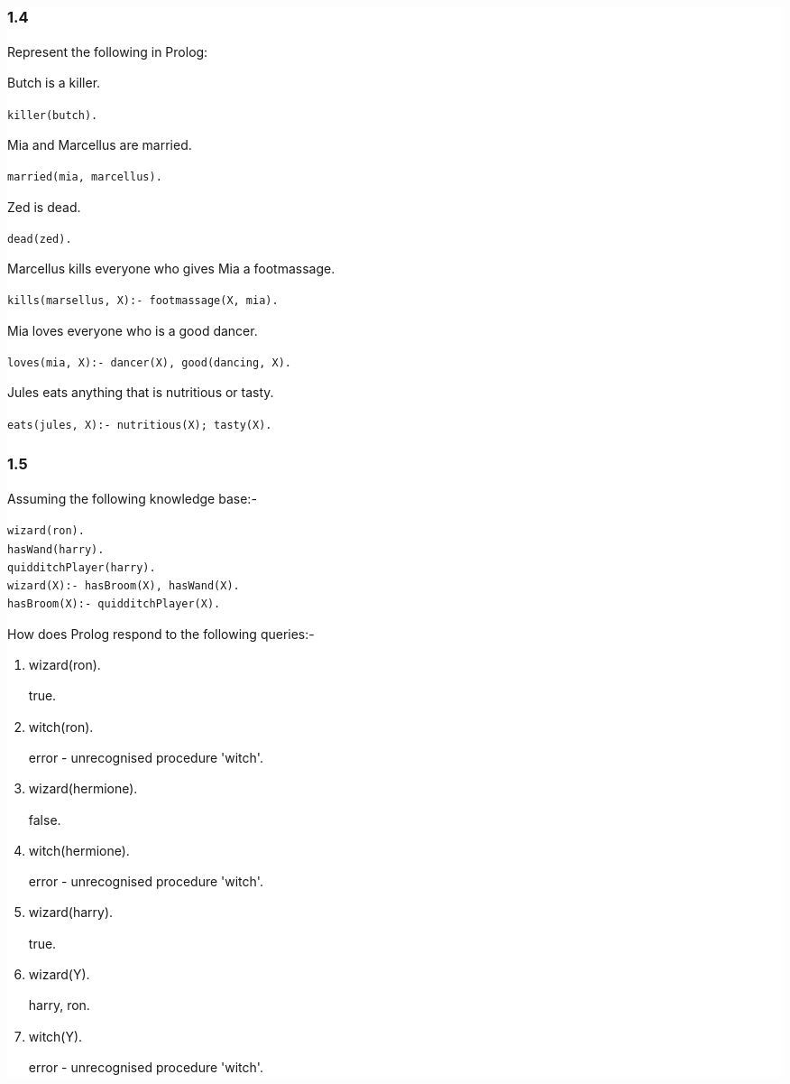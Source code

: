 ### 1.4 ###

Represent the following in Prolog:

Butch is a killer.

    killer(butch).

Mia and Marcellus are married.

    married(mia, marcellus).

Zed is dead.

    dead(zed).

Marcellus kills everyone who gives Mia a footmassage.

    kills(marsellus, X):- footmassage(X, mia).

Mia loves everyone who is a good dancer.

    loves(mia, X):- dancer(X), good(dancing, X).

Jules eats anything that is nutritious or tasty.

    eats(jules, X):- nutritious(X); tasty(X).

### 1.5 ###

Assuming the following knowledge base:-

    wizard(ron).
    hasWand(harry).
    quidditchPlayer(harry).
    wizard(X):- hasBroom(X), hasWand(X).
    hasBroom(X):- quidditchPlayer(X).

How does Prolog respond to the following queries:-

1. wizard(ron).

    true.

2. witch(ron).

    error - unrecognised procedure 'witch'.

3. wizard(hermione).

    false.

4. witch(hermione).

    error - unrecognised procedure 'witch'.

5. wizard(harry).

    true.

6. wizard(Y).

    harry, ron.

7. witch(Y).

    error - unrecognised procedure 'witch'.

